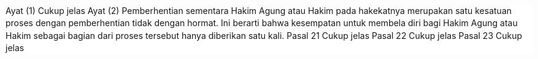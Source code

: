 Ayat (1) Cukup jelas Ayat (2) Pemberhentian sementara Hakim Agung atau Hakim pada hakekatnya merupakan satu kesatuan proses dengan pemberhentian tidak dengan hormat. Ini berarti bahwa kesempatan untuk membela diri bagi Hakim Agung atau Hakim sebagai bagian dari proses tersebut hanya diberikan satu kali.
Pasal 21
Cukup jelas
Pasal 22
Cukup jelas
Pasal 23
Cukup jelas